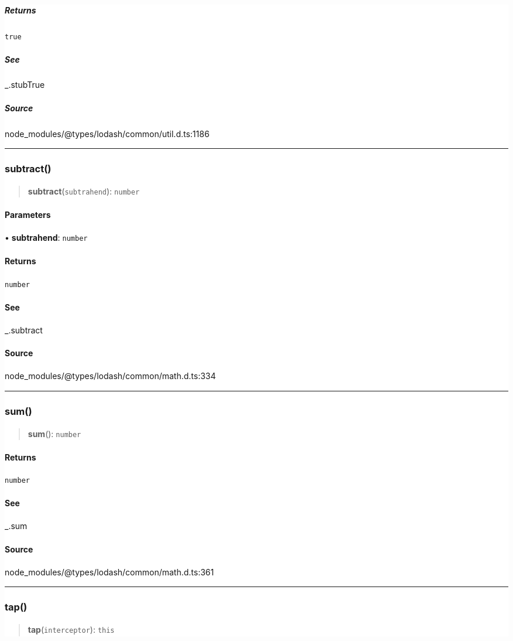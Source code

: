 ##### Returns

`true`

##### See

\_.stubTrue

##### Source

node_modules/@types/lodash/common/util.d.ts:1186

---

### subtract()

> **subtract**(`subtrahend`): `number`

#### Parameters

• **subtrahend**: `number`

#### Returns

`number`

#### See

\_.subtract

#### Source

node_modules/@types/lodash/common/math.d.ts:334

---

### sum()

> **sum**(): `number`

#### Returns

`number`

#### See

\_.sum

#### Source

node_modules/@types/lodash/common/math.d.ts:361

---

### tap()

> **tap**(`interceptor`): `this`
